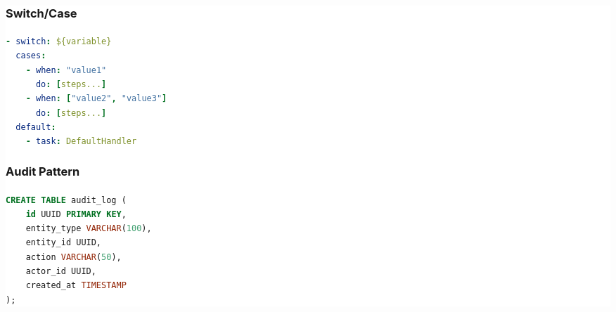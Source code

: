### Switch/Case
```yaml
- switch: ${variable}
  cases:
    - when: "value1"
      do: [steps...]
    - when: ["value2", "value3"]
      do: [steps...]
  default:
    - task: DefaultHandler
```

### Audit Pattern
```sql
CREATE TABLE audit_log (
    id UUID PRIMARY KEY,
    entity_type VARCHAR(100),
    entity_id UUID,
    action VARCHAR(50),
    actor_id UUID,
    created_at TIMESTAMP
);
```

